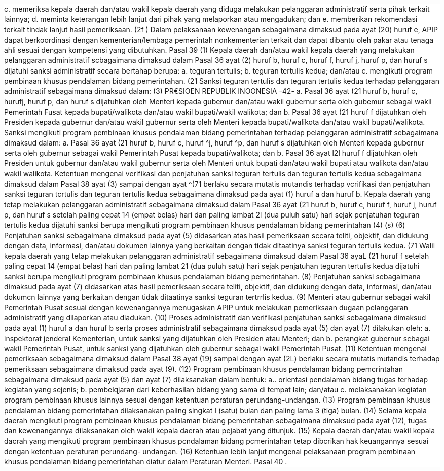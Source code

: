 c. memeriksa kepala daerah dan/atau wakil kepala daerah yang diduga melakukan pelanggaran administratif serta pihak terkait lainnya;
d. meminta keterangan lebih lanjut dari pihak yang melaporkan atau mengadukan; dan
e. memberikan rekomendasi terkait tindak lanjut hasil pemeriksaan. (2f ) Dalam pelaksanaan kewenangan sebagaimana dimaksud pada ayat (20) huruf e, APIP dapat berkoordinasi dengan kementerian/lembaga pemerintah nonkementerian terkait dan dapat dibantu oleh pakar atau tenaga ahli sesuai dengan kompetensi yang dibutuhkan. Pasal 39 (1) Kepala daerah dan/atau wakil kepala daerah yang melakukan pelanggaran administratif scbagaimana dimaksud dalam Pasal 36 ayat (2) huruf b, huruf c, huruf f, huruf j, huruf p, dan huruf s dijatuhi sanksi administratif secara bertahap berupa:
a. teguran tertulis;
b. teguran tertulis kedua; dan/atau
c. mengikuti program pembinaan khusus pendalaman bidang pemerintahan. (21 Sanksi teguran tertulis dan teguran tertulis kedua terhadap pelanggaran administratif sebagaimana dimaksud dalam:
(3) PR€SIOEN REPUBLIK INOONESIA -42- a. Pasal 36 ayat (21 huruf b, huruf c, hurufj, huruf p, dan huruf s dijatuhkan oleh Menteri kepada gubemur dan/atau wakil gubernur serta oleh gubemur sebagai wakil Pemerintah Fusat kepada bupati/walikota dan/atau wakil bupati/wakil walikota; dan
b. Pasal 36 ayat (21 huruf f dijatuhkan oleh Presiden kepada gubernur dan/atau wakil gubernur serta oleh Menteri kepada bupati/walikota dan/atau wakil bupati/walikota. Sanksi mengikuti program pembinaan khusus pendalaman bidang pemerintahan terhadap pelanggaran administratif sebagaimana dimaksud dalam:
a. Pasal 36 ayat (21 huruf b, huruf c, huruf ^j, huruf ^p, dan huruf s dijatuhkan oleh Menteri kepada gubernur serta oleh gubernur sebagai wakil Pemerintah Pusat kepada bupati/walikota; dan
b. Pasal 36 ayat l2l huruf f dijatuhkan oleh Presiden untuk gubernur dan/atau wakil gubernur serta oleh Menteri untuk bupati dan/atau wakil bupati atau walikota dan/atau wakil walikota. Ketentuan mengenai verifikasi dan penjatuhan sanksi teguran tertulis dan teguran tertulis kedua sebagaimana dimaksud dalam Pasal 38 ayat (3) sampai dengan ayat ^(71 berlaku secara mutatis mutandis terhadap vcrifikasi dan penjatuhan sanksi teguran tcrtulis dan teguran tertulis kedua sebagaimana dimaksud pada ayat (1) huruf a dan huruf b. Kepala daerah yang tetap melakukan pelanggaran administratif sebagaimana dimaksud dalam Pasal 36 ayat (21 huruf b, huruf c, huruf f, huruf j, huruf p, dan huruf s setelah paling cepat 14 (empat belas) hari dan paling lambat 2l (dua puluh satu) hari sejak penjatuhan teguran tertulis kedua dijatuhi sanksi berupa mengikuti program pembinaan khusus pendalaman bidang pemerintahan (4) (s) (6) Penjatuhan sanksi sebagaimana dimaksud pada ayat (5) didasarkan atas hasil pemeriksaan sccara teliti, objektif, dan didukung dengan data, informasi, dan/atau dokumen lainnya yang berkaitan dengan tidak ditaatinya sanksi teguran tertulis kedua. (71 Walil kepala daerah yang tetap melakukan pelanggaran administratif sebagaimana dimaksud dalam Pasal 36 ayaL (21 huruf f setelah paling cepat 14 (empat belas) hari dan paling lambat 21 (dua puluh satu) hari sejak penjatuhan teguran tertulis kedua dijatuhi sanksi berupa mengikuti program pembinaan khusus pendalaman bidang pemerintahan. (8) Penjatuhan sanksi sebagaimana dimaksud pada ayat (7) didasarkan atas hasil pemeriksaan secara teliti, objektif, dan didukung dengan data, informasi, dan/atau dokumcn lainnya yang berkaitan dengan tidak ditaatinya sanksi teguran tertrrlis kedua. (9) Menteri atau gubernur sebagai wakil Pemerintah Pusat sesuai dengan kewenangannya menugaskan APIP untuk melakukan pemeriksaan dugaan pelanggaran administratif yang dilaporkan atau diadukan.
(10) Proses administratif dan verifikasi penjatuhan sanksi sebagaimana dimaksud pada ayat (1) huruf a dan huruf b serta proses administratif sebagaimana dimaksud pada ayat (5) dan ayat (7) dilakukan oleh:
a. inspektorat jenderal Kementerian, untuk sanksi yang dijatuhkan oleh Presiden atau Menteri; dan
b. perangkat gubernur scbagai wakil Pemerintah Pusat, untuk sanksi yang dijatuhkan oleh gubernur sebagai wakil Pemerintah Pusat.
(11) Ketentuan mengenai pemeriksaan sebagaimana dimaksud dalam Pasal 38 ayat (19) sampai dengan ayat (2L) berlaku secara mutatis mutandis terhadap pemeriksaan sebagaimana dimaksud pada ayat (9).
(12) Program pembinaan khusus pendalaman bidang pemcrintahan sebagaimana dimaksud pada ayat (5) dan ayat (7) dilaksanakan dalam bentuk:
a.. orientasi pendalaman bidang tugas terhadap kegiatan yang sejenis;
b. pembelqjaran dari keberhasilan bidang yang sama di tempat lain; dan/atau
c. melaksanakan kegiatan program pembinaan khusus lainnya sesuai dengan ketentuan pcraturan perundang-undangan.
(13) Program pembinaan khusus pendalaman bidang pemerintahan dilaksanakan paling singkat I (satu) bulan dan paling lama 3 (tiga) bulan. (14) Selama kepala daerah mengikuti program pembinaan khusus pendalaman bidang pemerintahan sebagaimana dimaksud pada ayat (12), tugas dan kewenangannya dilaksanakan oleh wakil kepala daerah atau pejabat yang ditunjuk.
(15) Kepala daerah dan/atau wakil kepala dacrah yang mengikuti program pembinaan khusus pcndalaman bidang pcmerintahan tetap dibcrikan hak keuangannya sesuai dengan ketentuan peraturan perundang- undangan. (16) Ketentuan lebih lanjut mcngenai pelaksanaan program pembinaan khusus pendalaman bidang pemerintahan diatur dalam Peraturan Menteri. Pasal 40 .
